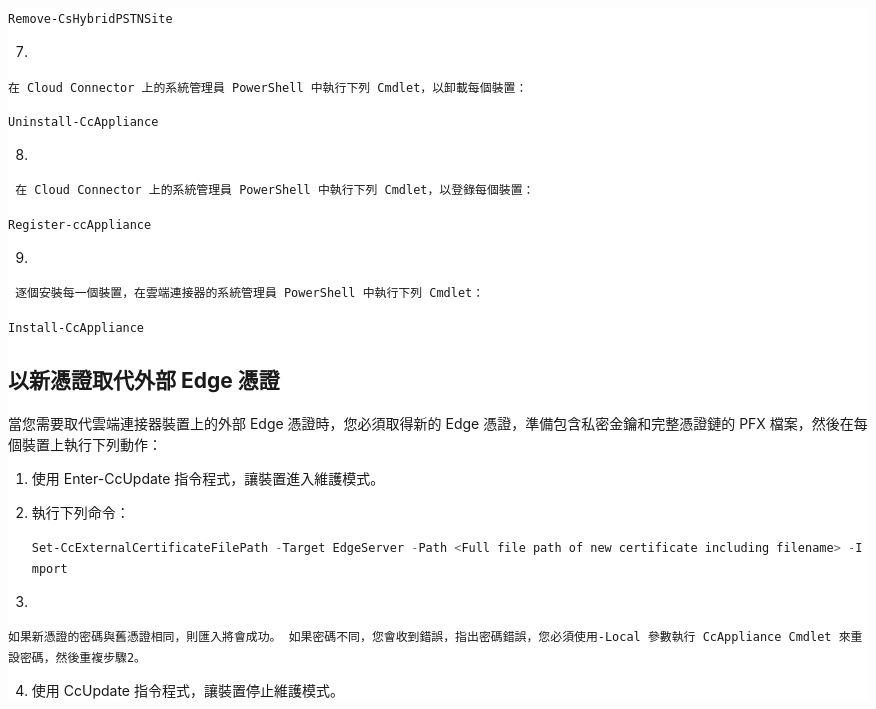    ```powershell
   Remove-CsHybridPSTNSite
   ```

7. 
    
    在 Cloud Connector 上的系統管理員 PowerShell 中執行下列 Cmdlet，以卸載每個裝置：
    
   ```powershell
   Uninstall-CcAppliance
   ```

8. 
    
     在 Cloud Connector 上的系統管理員 PowerShell 中執行下列 Cmdlet，以登錄每個裝置：
    
   ```powershell
   Register-ccAppliance
   ```

9. 
    
     逐個安裝每一個裝置，在雲端連接器的系統管理員 PowerShell 中執行下列 Cmdlet：
    
   ```powershell
   Install-CcAppliance
   ```

## <a name="replace-the-external-edge-certificate-with-a-new-certificate"></a>以新憑證取代外部 Edge 憑證
<a name="BKMK_UpdatePassword"> </a>

當您需要取代雲端連接器裝置上的外部 Edge 憑證時，您必須取得新的 Edge 憑證，準備包含私密金鑰和完整憑證鏈的 PFX 檔案，然後在每個裝置上執行下列動作：
  
1. 使用 Enter-CcUpdate 指令程式，讓裝置進入維護模式。
    
2. 執行下列命令： 
    
   ```powershell
   Set-CcExternalCertificateFilePath -Target EdgeServer -Path <Full file path of new certificate including filename> -Import
   ```

3. 
    
    如果新憑證的密碼與舊憑證相同，則匯入將會成功。 如果密碼不同，您會收到錯誤，指出密碼錯誤，您必須使用-Local 參數執行 CcAppliance Cmdlet 來重設密碼，然後重複步驟2。 
    
4. 使用 CcUpdate 指令程式，讓裝置停止維護模式。
    

